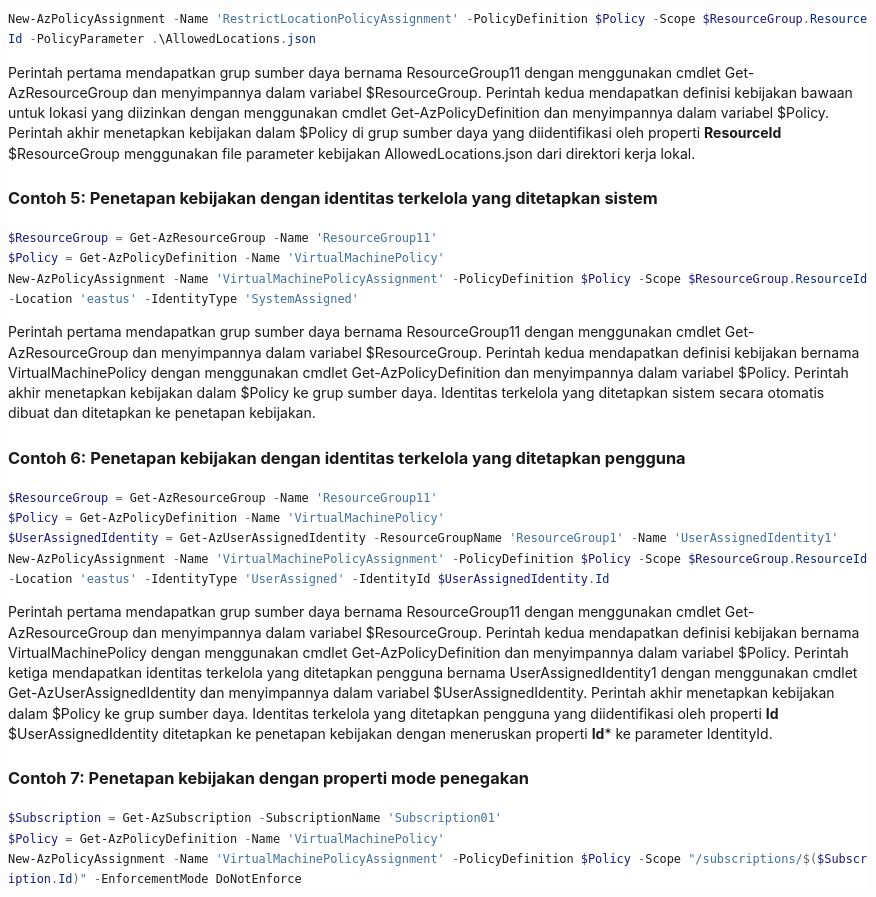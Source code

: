```powershell
New-AzPolicyAssignment -Name 'RestrictLocationPolicyAssignment' -PolicyDefinition $Policy -Scope $ResourceGroup.ResourceId -PolicyParameter .\AllowedLocations.json
```

Perintah pertama mendapatkan grup sumber daya bernama ResourceGroup11 dengan menggunakan cmdlet Get-AzResourceGroup dan menyimpannya dalam variabel $ResourceGroup.
Perintah kedua mendapatkan definisi kebijakan bawaan untuk lokasi yang diizinkan dengan menggunakan cmdlet Get-AzPolicyDefinition dan menyimpannya dalam variabel $Policy.
Perintah akhir menetapkan kebijakan dalam $Policy di grup sumber daya yang diidentifikasi oleh properti **ResourceId** $ResourceGroup menggunakan file parameter kebijakan AllowedLocations.json dari direktori kerja lokal.

### Contoh 5: Penetapan kebijakan dengan identitas terkelola yang ditetapkan sistem
```powershell
$ResourceGroup = Get-AzResourceGroup -Name 'ResourceGroup11'
$Policy = Get-AzPolicyDefinition -Name 'VirtualMachinePolicy'
New-AzPolicyAssignment -Name 'VirtualMachinePolicyAssignment' -PolicyDefinition $Policy -Scope $ResourceGroup.ResourceId -Location 'eastus' -IdentityType 'SystemAssigned'
```

Perintah pertama mendapatkan grup sumber daya bernama ResourceGroup11 dengan menggunakan cmdlet Get-AzResourceGroup dan menyimpannya dalam variabel $ResourceGroup.
Perintah kedua mendapatkan definisi kebijakan bernama VirtualMachinePolicy dengan menggunakan cmdlet Get-AzPolicyDefinition dan menyimpannya dalam variabel $Policy.
Perintah akhir menetapkan kebijakan dalam $Policy ke grup sumber daya. Identitas terkelola yang ditetapkan sistem secara otomatis dibuat dan ditetapkan ke penetapan kebijakan.

### Contoh 6: Penetapan kebijakan dengan identitas terkelola yang ditetapkan pengguna
```powershell
$ResourceGroup = Get-AzResourceGroup -Name 'ResourceGroup11'
$Policy = Get-AzPolicyDefinition -Name 'VirtualMachinePolicy'
$UserAssignedIdentity = Get-AzUserAssignedIdentity -ResourceGroupName 'ResourceGroup1' -Name 'UserAssignedIdentity1'
New-AzPolicyAssignment -Name 'VirtualMachinePolicyAssignment' -PolicyDefinition $Policy -Scope $ResourceGroup.ResourceId -Location 'eastus' -IdentityType 'UserAssigned' -IdentityId $UserAssignedIdentity.Id
```

Perintah pertama mendapatkan grup sumber daya bernama ResourceGroup11 dengan menggunakan cmdlet Get-AzResourceGroup dan menyimpannya dalam variabel $ResourceGroup.
Perintah kedua mendapatkan definisi kebijakan bernama VirtualMachinePolicy dengan menggunakan cmdlet Get-AzPolicyDefinition dan menyimpannya dalam variabel $Policy.
Perintah ketiga mendapatkan identitas terkelola yang ditetapkan pengguna bernama UserAssignedIdentity1 dengan menggunakan cmdlet Get-AzUserAssignedIdentity dan menyimpannya dalam variabel $UserAssignedIdentity.
Perintah akhir menetapkan kebijakan dalam $Policy ke grup sumber daya. Identitas terkelola yang ditetapkan pengguna yang diidentifikasi oleh properti **Id** $UserAssignedIdentity ditetapkan ke penetapan kebijakan dengan meneruskan properti **Id*** ke parameter IdentityId.

### Contoh 7: Penetapan kebijakan dengan properti mode penegakan
```powershell
$Subscription = Get-AzSubscription -SubscriptionName 'Subscription01'
$Policy = Get-AzPolicyDefinition -Name 'VirtualMachinePolicy'
New-AzPolicyAssignment -Name 'VirtualMachinePolicyAssignment' -PolicyDefinition $Policy -Scope "/subscriptions/$($Subscription.Id)" -EnforcementMode DoNotEnforce
```
